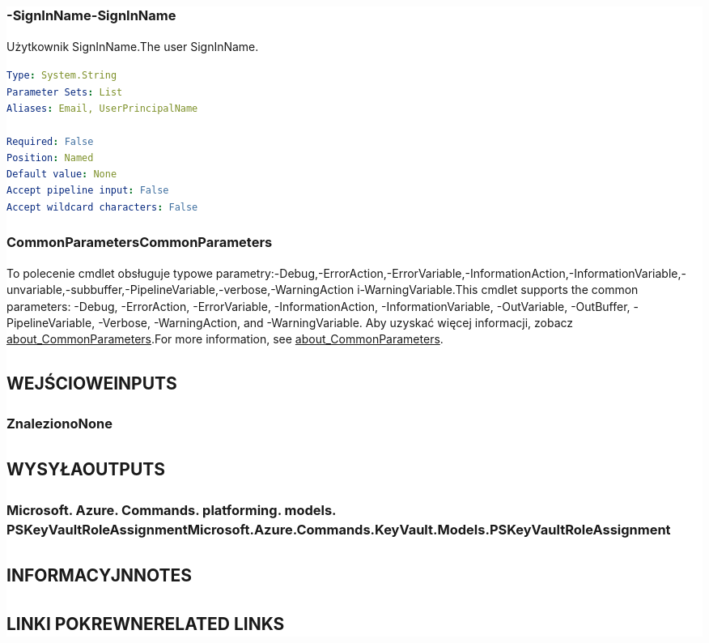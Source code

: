 ### <span data-ttu-id="e03da-142">-SignInName</span><span class="sxs-lookup"><span data-stu-id="e03da-142">-SignInName</span></span>
<span data-ttu-id="e03da-143">Użytkownik SignInName.</span><span class="sxs-lookup"><span data-stu-id="e03da-143">The user SignInName.</span></span>

```yaml
Type: System.String
Parameter Sets: List
Aliases: Email, UserPrincipalName

Required: False
Position: Named
Default value: None
Accept pipeline input: False
Accept wildcard characters: False
```

### <span data-ttu-id="e03da-144">CommonParameters</span><span class="sxs-lookup"><span data-stu-id="e03da-144">CommonParameters</span></span>
<span data-ttu-id="e03da-145">To polecenie cmdlet obsługuje typowe parametry:-Debug,-ErrorAction,-ErrorVariable,-InformationAction,-InformationVariable,-unvariable,-subbuffer,-PipelineVariable,-verbose,-WarningAction i-WarningVariable.</span><span class="sxs-lookup"><span data-stu-id="e03da-145">This cmdlet supports the common parameters: -Debug, -ErrorAction, -ErrorVariable, -InformationAction, -InformationVariable, -OutVariable, -OutBuffer, -PipelineVariable, -Verbose, -WarningAction, and -WarningVariable.</span></span> <span data-ttu-id="e03da-146">Aby uzyskać więcej informacji, zobacz [about_CommonParameters](http://go.microsoft.com/fwlink/?LinkID=113216).</span><span class="sxs-lookup"><span data-stu-id="e03da-146">For more information, see [about_CommonParameters](http://go.microsoft.com/fwlink/?LinkID=113216).</span></span>

## <span data-ttu-id="e03da-147">WEJŚCIOWE</span><span class="sxs-lookup"><span data-stu-id="e03da-147">INPUTS</span></span>

### <span data-ttu-id="e03da-148">Znaleziono</span><span class="sxs-lookup"><span data-stu-id="e03da-148">None</span></span>

## <span data-ttu-id="e03da-149">WYSYŁA</span><span class="sxs-lookup"><span data-stu-id="e03da-149">OUTPUTS</span></span>

### <span data-ttu-id="e03da-150">Microsoft. Azure. Commands. platforming. models. PSKeyVaultRoleAssignment</span><span class="sxs-lookup"><span data-stu-id="e03da-150">Microsoft.Azure.Commands.KeyVault.Models.PSKeyVaultRoleAssignment</span></span>

## <span data-ttu-id="e03da-151">INFORMACYJN</span><span class="sxs-lookup"><span data-stu-id="e03da-151">NOTES</span></span>

## <span data-ttu-id="e03da-152">LINKI POKREWNE</span><span class="sxs-lookup"><span data-stu-id="e03da-152">RELATED LINKS</span></span>
